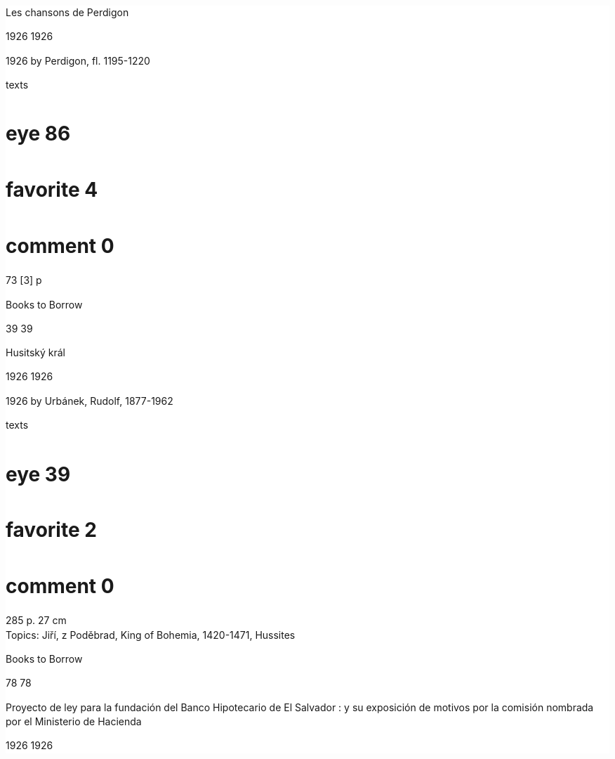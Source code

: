 Les chansons de Perdigon

1926 1926

<span class="hidden-lists">1926</span> <span class="hidden">by</span> <span class="byv hidden-tiles" title="Perdigon, fl. 1195-1220">Perdigon, fl. 1195-1220</span>

<span class="iconochive-texts" aria-hidden="true"></span><span class="sr-only">texts</span>

<span class="iconochive-eye" aria-hidden="true"></span><span class="sr-only">eye</span> 86
==========================================================================================

<span class="iconochive-favorite" aria-hidden="true"></span><span class="sr-only">favorite</span> 4
===================================================================================================

<span class="iconochive-comment" aria-hidden="true"></span><span class="sr-only">comment</span> 0
=================================================================================================

73 \[3\] p  

<a href="/details/inlibrary" class="stealth"></a>

Books to Borrow

39 39

[](/details/husitskkrl0000urbn "Husitský král")

Husitský král

1926 1926

<span class="hidden-lists">1926</span> <span class="hidden">by</span> <span class="byv hidden-tiles" title="Urbánek, Rudolf, 1877-1962">Urbánek, Rudolf, 1877-1962</span>

<span class="iconochive-texts" aria-hidden="true"></span><span class="sr-only">texts</span>

<span class="iconochive-eye" aria-hidden="true"></span><span class="sr-only">eye</span> 39
==========================================================================================

<span class="iconochive-favorite" aria-hidden="true"></span><span class="sr-only">favorite</span> 2
===================================================================================================

<span class="iconochive-comment" aria-hidden="true"></span><span class="sr-only">comment</span> 0
=================================================================================================

285 p. 27 cm  
Topics: Jiří, z Poděbrad, King of Bohemia, 1420-1471, Hussites  

<a href="/details/inlibrary" class="stealth"></a>

Books to Borrow

78 78

[](/details/proyectodeler01dguat "Proyecto de ley para la fundación del Banco Hipotecario de El Salvador : y su exposición de motivos por la comisión nombrada por el Ministerio de Hacienda")

Proyecto de ley para la fundación del Banco Hipotecario de El Salvador : y su exposición de motivos por la comisión nombrada por el Ministerio de Hacienda

1926 1926
